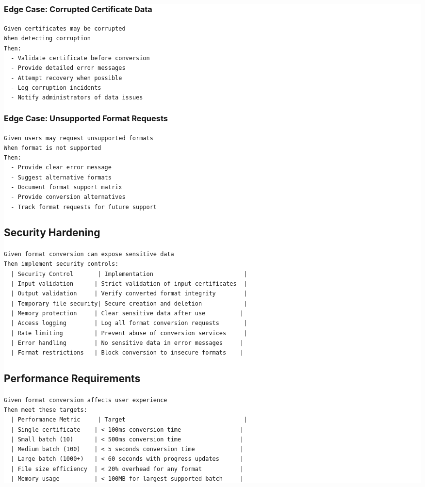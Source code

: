 ### Edge Case: Corrupted Certificate Data
```gherkin
Given certificates may be corrupted
When detecting corruption
Then:
  - Validate certificate before conversion
  - Provide detailed error messages
  - Attempt recovery when possible
  - Log corruption incidents
  - Notify administrators of data issues
```

### Edge Case: Unsupported Format Requests
```gherkin
Given users may request unsupported formats
When format is not supported
Then:
  - Provide clear error message
  - Suggest alternative formats
  - Document format support matrix
  - Provide conversion alternatives
  - Track format requests for future support
```

## Security Hardening

```gherkin
Given format conversion can expose sensitive data
Then implement security controls:
  | Security Control       | Implementation                          |
  | Input validation      | Strict validation of input certificates  |
  | Output validation     | Verify converted format integrity        |
  | Temporary file security| Secure creation and deletion            |
  | Memory protection     | Clear sensitive data after use          |
  | Access logging        | Log all format conversion requests       |
  | Rate limiting         | Prevent abuse of conversion services     |
  | Error handling        | No sensitive data in error messages     |
  | Format restrictions   | Block conversion to insecure formats    |
```

## Performance Requirements

```gherkin
Given format conversion affects user experience
Then meet these targets:
  | Performance Metric     | Target                                  |
  | Single certificate    | < 100ms conversion time                 |
  | Small batch (10)      | < 500ms conversion time                 |
  | Medium batch (100)    | < 5 seconds conversion time             |
  | Large batch (1000+)   | < 60 seconds with progress updates      |
  | File size efficiency  | < 20% overhead for any format           |
  | Memory usage          | < 100MB for largest supported batch     |
```
